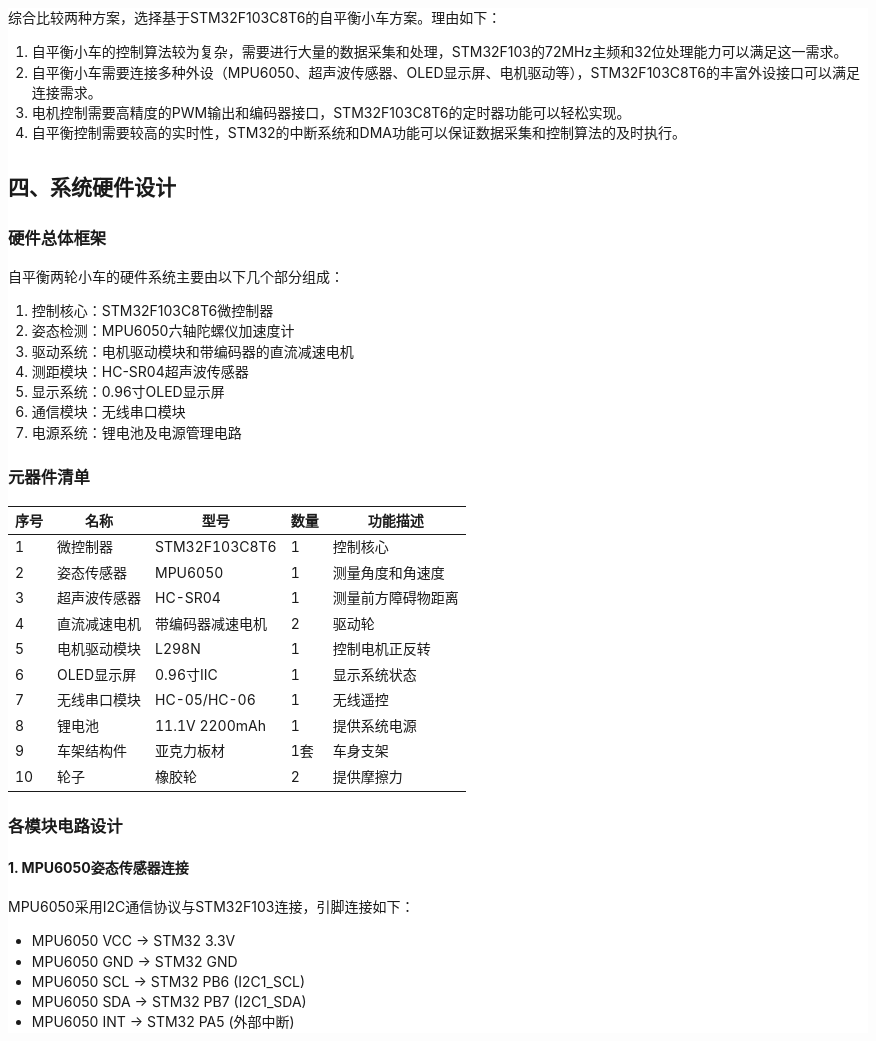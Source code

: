 综合比较两种方案，选择基于STM32F103C8T6的自平衡小车方案。理由如下：

1. 自平衡小车的控制算法较为复杂，需要进行大量的数据采集和处理，STM32F103的72MHz主频和32位处理能力可以满足这一需求。
2. 自平衡小车需要连接多种外设（MPU6050、超声波传感器、OLED显示屏、电机驱动等），STM32F103C8T6的丰富外设接口可以满足连接需求。
3. 电机控制需要高精度的PWM输出和编码器接口，STM32F103C8T6的定时器功能可以轻松实现。
4. 自平衡控制需要较高的实时性，STM32的中断系统和DMA功能可以保证数据采集和控制算法的及时执行。

## 四、系统硬件设计

### 硬件总体框架

自平衡两轮小车的硬件系统主要由以下几个部分组成：

1. 控制核心：STM32F103C8T6微控制器
2. 姿态检测：MPU6050六轴陀螺仪加速度计
3. 驱动系统：电机驱动模块和带编码器的直流减速电机
4. 测距模块：HC-SR04超声波传感器
5. 显示系统：0.96寸OLED显示屏
6. 通信模块：无线串口模块
7. 电源系统：锂电池及电源管理电路

### 元器件清单

| 序号 | 名称         | 型号             | 数量 | 功能描述           |
| ---- | ------------ | ---------------- | ---- | ------------------ |
| 1    | 微控制器     | STM32F103C8T6    | 1    | 控制核心           |
| 2    | 姿态传感器   | MPU6050          | 1    | 测量角度和角速度   |
| 3    | 超声波传感器 | HC-SR04          | 1    | 测量前方障碍物距离 |
| 4    | 直流减速电机 | 带编码器减速电机 | 2    | 驱动轮             |
| 5    | 电机驱动模块 | L298N            | 1    | 控制电机正反转     |
| 6    | OLED显示屏   | 0.96寸IIC        | 1    | 显示系统状态       |
| 7    | 无线串口模块 | HC-05/HC-06      | 1    | 无线遥控           |
| 8    | 锂电池       | 11.1V 2200mAh    | 1    | 提供系统电源       |
| 9    | 车架结构件   | 亚克力板材       | 1套  | 车身支架           |
| 10   | 轮子         | 橡胶轮           | 2    | 提供摩擦力         |

### 各模块电路设计

#### 1. MPU6050姿态传感器连接

MPU6050采用I2C通信协议与STM32F103连接，引脚连接如下：
- MPU6050 VCC → STM32 3.3V
- MPU6050 GND → STM32 GND
- MPU6050 SCL → STM32 PB6 (I2C1_SCL)
- MPU6050 SDA → STM32 PB7 (I2C1_SDA)
- MPU6050 INT → STM32 PA5 (外部中断)
